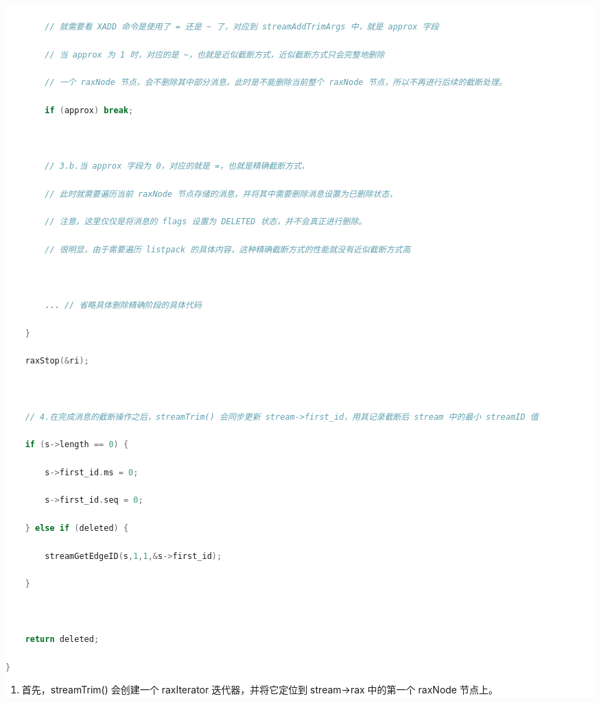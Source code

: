 ```c

        // 就需要看 XADD 命令是使用了 = 还是 ~ 了，对应到 streamAddTrimArgs 中，就是 approx 字段

        // 当 approx 为 1 时，对应的是 ~，也就是近似截断方式，近似截断方式只会完整地删除

        // 一个 raxNode 节点，会不删除其中部分消息，此时是不能删除当前整个 raxNode 节点，所以不再进行后续的截断处理。

        if (approx) break;



        // 3.b.当 approx 字段为 0，对应的就是 =，也就是精确截断方式，

        // 此时就需要遍历当前 raxNode 节点存储的消息，并将其中需要删除消息设置为已删除状态，

        // 注意，这里仅仅是将消息的 flags 设置为 DELETED 状态，并不会真正进行删除。

        // 很明显，由于需要遍历 listpack 的具体内容，这种精确截断方式的性能就没有近似截断方式高

        

        ... // 省略具体删除精确阶段的具体代码

    }

    raxStop(&ri);



    // 4.在完成消息的截断操作之后，streamTrim() 会同步更新 stream->first_id，用其记录截断后 stream 中的最小 streamID 值

    if (s->length == 0) {

        s->first_id.ms = 0;

        s->first_id.seq = 0;

    } else if (deleted) {

        streamGetEdgeID(s,1,1,&s->first_id);

    }



    return deleted;

}
```

1.  首先，streamTrim() 会创建一个 raxIterator 迭代器，并将它定位到 stream->rax 中的第一个 raxNode 节点上。

